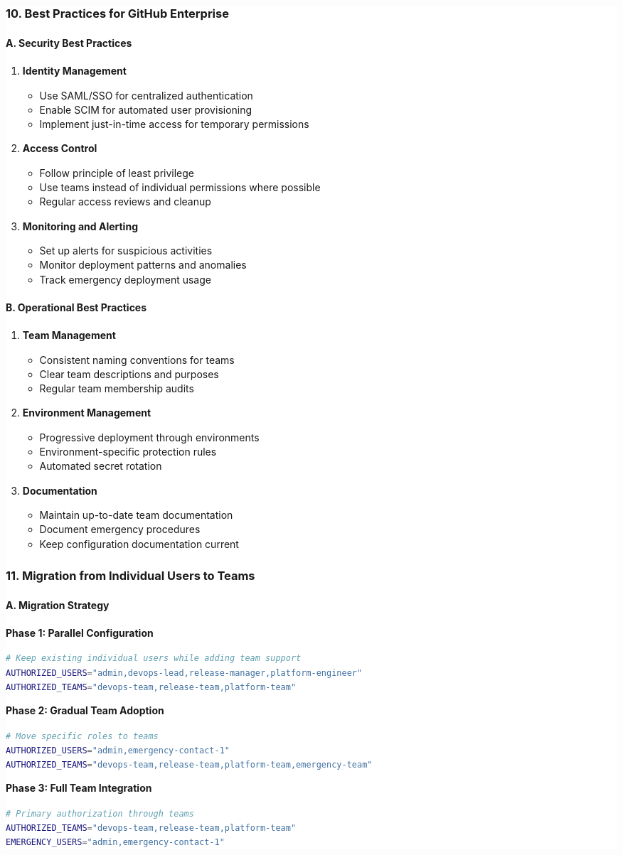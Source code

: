 ### 10. Best Practices for GitHub Enterprise

#### A. Security Best Practices

1. **Identity Management**
   - Use SAML/SSO for centralized authentication
   - Enable SCIM for automated user provisioning
   - Implement just-in-time access for temporary permissions

2. **Access Control**
   - Follow principle of least privilege
   - Use teams instead of individual permissions where possible
   - Regular access reviews and cleanup

3. **Monitoring and Alerting**
   - Set up alerts for suspicious activities
   - Monitor deployment patterns and anomalies
   - Track emergency deployment usage

#### B. Operational Best Practices

1. **Team Management**
   - Consistent naming conventions for teams
   - Clear team descriptions and purposes
   - Regular team membership audits

2. **Environment Management**
   - Progressive deployment through environments
   - Environment-specific protection rules
   - Automated secret rotation

3. **Documentation**
   - Maintain up-to-date team documentation
   - Document emergency procedures
   - Keep configuration documentation current

### 11. Migration from Individual Users to Teams

#### A. Migration Strategy

**Phase 1: Parallel Configuration**
```bash
# Keep existing individual users while adding team support
AUTHORIZED_USERS="admin,devops-lead,release-manager,platform-engineer"
AUTHORIZED_TEAMS="devops-team,release-team,platform-team"
```

**Phase 2: Gradual Team Adoption**
```bash
# Move specific roles to teams
AUTHORIZED_USERS="admin,emergency-contact-1"
AUTHORIZED_TEAMS="devops-team,release-team,platform-team,emergency-team"
```

**Phase 3: Full Team Integration**
```bash
# Primary authorization through teams
AUTHORIZED_TEAMS="devops-team,release-team,platform-team"
EMERGENCY_USERS="admin,emergency-contact-1"
```
